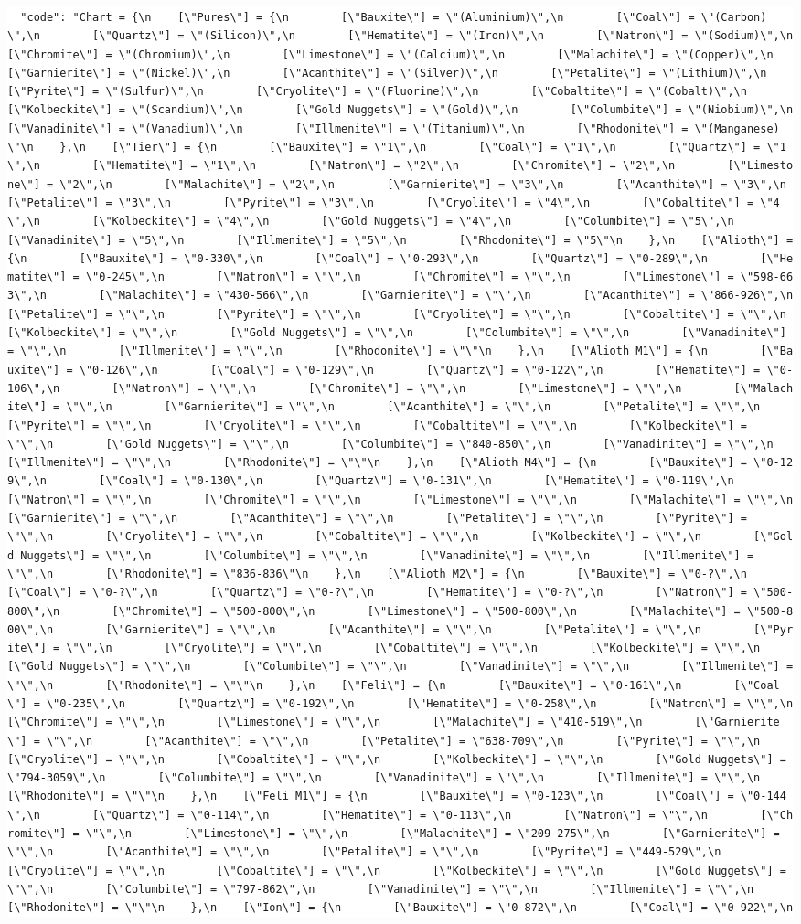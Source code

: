       "code": "Chart = {\n    [\"Pures\"] = {\n        [\"Bauxite\"] = \"(Aluminium)\",\n        [\"Coal\"] = \"(Carbon)\",\n        [\"Quartz\"] = \"(Silicon)\",\n        [\"Hematite\"] = \"(Iron)\",\n        [\"Natron\"] = \"(Sodium)\",\n        [\"Chromite\"] = \"(Chromium)\",\n        [\"Limestone\"] = \"(Calcium)\",\n        [\"Malachite\"] = \"(Copper)\",\n        [\"Garnierite\"] = \"(Nickel)\",\n        [\"Acanthite\"] = \"(Silver)\",\n        [\"Petalite\"] = \"(Lithium)\",\n        [\"Pyrite\"] = \"(Sulfur)\",\n        [\"Cryolite\"] = \"(Fluorine)\",\n        [\"Cobaltite\"] = \"(Cobalt)\",\n        [\"Kolbeckite\"] = \"(Scandium)\",\n        [\"Gold Nuggets\"] = \"(Gold)\",\n        [\"Columbite\"] = \"(Niobium)\",\n        [\"Vanadinite\"] = \"(Vanadium)\",\n        [\"Illmenite\"] = \"(Titanium)\",\n        [\"Rhodonite\"] = \"(Manganese)\"\n    },\n    [\"Tier\"] = {\n        [\"Bauxite\"] = \"1\",\n        [\"Coal\"] = \"1\",\n        [\"Quartz\"] = \"1\",\n        [\"Hematite\"] = \"1\",\n        [\"Natron\"] = \"2\",\n        [\"Chromite\"] = \"2\",\n        [\"Limestone\"] = \"2\",\n        [\"Malachite\"] = \"2\",\n        [\"Garnierite\"] = \"3\",\n        [\"Acanthite\"] = \"3\",\n        [\"Petalite\"] = \"3\",\n        [\"Pyrite\"] = \"3\",\n        [\"Cryolite\"] = \"4\",\n        [\"Cobaltite\"] = \"4\",\n        [\"Kolbeckite\"] = \"4\",\n        [\"Gold Nuggets\"] = \"4\",\n        [\"Columbite\"] = \"5\",\n        [\"Vanadinite\"] = \"5\",\n        [\"Illmenite\"] = \"5\",\n        [\"Rhodonite\"] = \"5\"\n    },\n    [\"Alioth\"] = {\n        [\"Bauxite\"] = \"0-330\",\n        [\"Coal\"] = \"0-293\",\n        [\"Quartz\"] = \"0-289\",\n        [\"Hematite\"] = \"0-245\",\n        [\"Natron\"] = \"\",\n        [\"Chromite\"] = \"\",\n        [\"Limestone\"] = \"598-663\",\n        [\"Malachite\"] = \"430-566\",\n        [\"Garnierite\"] = \"\",\n        [\"Acanthite\"] = \"866-926\",\n        [\"Petalite\"] = \"\",\n        [\"Pyrite\"] = \"\",\n        [\"Cryolite\"] = \"\",\n        [\"Cobaltite\"] = \"\",\n        [\"Kolbeckite\"] = \"\",\n        [\"Gold Nuggets\"] = \"\",\n        [\"Columbite\"] = \"\",\n        [\"Vanadinite\"] = \"\",\n        [\"Illmenite\"] = \"\",\n        [\"Rhodonite\"] = \"\"\n    },\n    [\"Alioth M1\"] = {\n        [\"Bauxite\"] = \"0-126\",\n        [\"Coal\"] = \"0-129\",\n        [\"Quartz\"] = \"0-122\",\n        [\"Hematite\"] = \"0-106\",\n        [\"Natron\"] = \"\",\n        [\"Chromite\"] = \"\",\n        [\"Limestone\"] = \"\",\n        [\"Malachite\"] = \"\",\n        [\"Garnierite\"] = \"\",\n        [\"Acanthite\"] = \"\",\n        [\"Petalite\"] = \"\",\n        [\"Pyrite\"] = \"\",\n        [\"Cryolite\"] = \"\",\n        [\"Cobaltite\"] = \"\",\n        [\"Kolbeckite\"] = \"\",\n        [\"Gold Nuggets\"] = \"\",\n        [\"Columbite\"] = \"840-850\",\n        [\"Vanadinite\"] = \"\",\n        [\"Illmenite\"] = \"\",\n        [\"Rhodonite\"] = \"\"\n    },\n    [\"Alioth M4\"] = {\n        [\"Bauxite\"] = \"0-129\",\n        [\"Coal\"] = \"0-130\",\n        [\"Quartz\"] = \"0-131\",\n        [\"Hematite\"] = \"0-119\",\n        [\"Natron\"] = \"\",\n        [\"Chromite\"] = \"\",\n        [\"Limestone\"] = \"\",\n        [\"Malachite\"] = \"\",\n        [\"Garnierite\"] = \"\",\n        [\"Acanthite\"] = \"\",\n        [\"Petalite\"] = \"\",\n        [\"Pyrite\"] = \"\",\n        [\"Cryolite\"] = \"\",\n        [\"Cobaltite\"] = \"\",\n        [\"Kolbeckite\"] = \"\",\n        [\"Gold Nuggets\"] = \"\",\n        [\"Columbite\"] = \"\",\n        [\"Vanadinite\"] = \"\",\n        [\"Illmenite\"] = \"\",\n        [\"Rhodonite\"] = \"836-836\"\n    },\n    [\"Alioth M2\"] = {\n        [\"Bauxite\"] = \"0-?\",\n        [\"Coal\"] = \"0-?\",\n        [\"Quartz\"] = \"0-?\",\n        [\"Hematite\"] = \"0-?\",\n        [\"Natron\"] = \"500-800\",\n        [\"Chromite\"] = \"500-800\",\n        [\"Limestone\"] = \"500-800\",\n        [\"Malachite\"] = \"500-800\",\n        [\"Garnierite\"] = \"\",\n        [\"Acanthite\"] = \"\",\n        [\"Petalite\"] = \"\",\n        [\"Pyrite\"] = \"\",\n        [\"Cryolite\"] = \"\",\n        [\"Cobaltite\"] = \"\",\n        [\"Kolbeckite\"] = \"\",\n        [\"Gold Nuggets\"] = \"\",\n        [\"Columbite\"] = \"\",\n        [\"Vanadinite\"] = \"\",\n        [\"Illmenite\"] = \"\",\n        [\"Rhodonite\"] = \"\"\n    },\n    [\"Feli\"] = {\n        [\"Bauxite\"] = \"0-161\",\n        [\"Coal\"] = \"0-235\",\n        [\"Quartz\"] = \"0-192\",\n        [\"Hematite\"] = \"0-258\",\n        [\"Natron\"] = \"\",\n        [\"Chromite\"] = \"\",\n        [\"Limestone\"] = \"\",\n        [\"Malachite\"] = \"410-519\",\n        [\"Garnierite\"] = \"\",\n        [\"Acanthite\"] = \"\",\n        [\"Petalite\"] = \"638-709\",\n        [\"Pyrite\"] = \"\",\n        [\"Cryolite\"] = \"\",\n        [\"Cobaltite\"] = \"\",\n        [\"Kolbeckite\"] = \"\",\n        [\"Gold Nuggets\"] = \"794-3059\",\n        [\"Columbite\"] = \"\",\n        [\"Vanadinite\"] = \"\",\n        [\"Illmenite\"] = \"\",\n        [\"Rhodonite\"] = \"\"\n    },\n    [\"Feli M1\"] = {\n        [\"Bauxite\"] = \"0-123\",\n        [\"Coal\"] = \"0-144\",\n        [\"Quartz\"] = \"0-114\",\n        [\"Hematite\"] = \"0-113\",\n        [\"Natron\"] = \"\",\n        [\"Chromite\"] = \"\",\n        [\"Limestone\"] = \"\",\n        [\"Malachite\"] = \"209-275\",\n        [\"Garnierite\"] = \"\",\n        [\"Acanthite\"] = \"\",\n        [\"Petalite\"] = \"\",\n        [\"Pyrite\"] = \"449-529\",\n        [\"Cryolite\"] = \"\",\n        [\"Cobaltite\"] = \"\",\n        [\"Kolbeckite\"] = \"\",\n        [\"Gold Nuggets\"] = \"\",\n        [\"Columbite\"] = \"797-862\",\n        [\"Vanadinite\"] = \"\",\n        [\"Illmenite\"] = \"\",\n        [\"Rhodonite\"] = \"\"\n    },\n    [\"Ion\"] = {\n        [\"Bauxite\"] = \"0-872\",\n        [\"Coal\"] = \"0-922\",\n